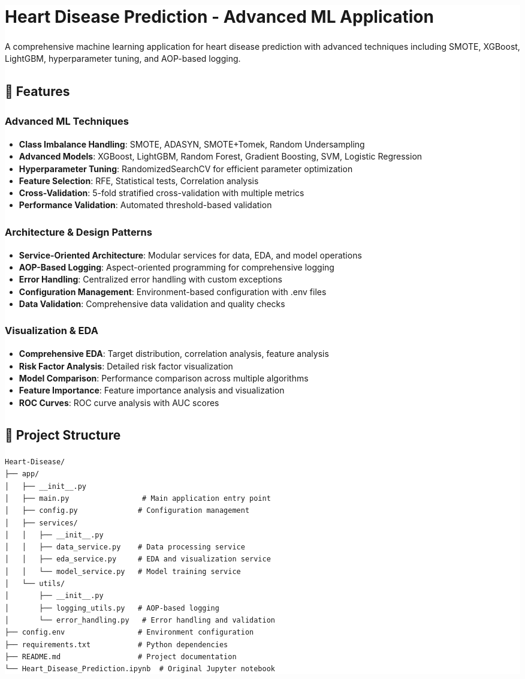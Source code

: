 # Heart Disease Prediction - Advanced ML Application

A comprehensive machine learning application for heart disease prediction with advanced techniques including SMOTE, XGBoost, LightGBM, hyperparameter tuning, and AOP-based logging.

## 🚀 Features

### Advanced ML Techniques
- **Class Imbalance Handling**: SMOTE, ADASYN, SMOTE+Tomek, Random Undersampling
- **Advanced Models**: XGBoost, LightGBM, Random Forest, Gradient Boosting, SVM, Logistic Regression
- **Hyperparameter Tuning**: RandomizedSearchCV for efficient parameter optimization
- **Feature Selection**: RFE, Statistical tests, Correlation analysis
- **Cross-Validation**: 5-fold stratified cross-validation with multiple metrics
- **Performance Validation**: Automated threshold-based validation

### Architecture & Design Patterns
- **Service-Oriented Architecture**: Modular services for data, EDA, and model operations
- **AOP-Based Logging**: Aspect-oriented programming for comprehensive logging
- **Error Handling**: Centralized error handling with custom exceptions
- **Configuration Management**: Environment-based configuration with .env files
- **Data Validation**: Comprehensive data validation and quality checks

### Visualization & EDA
- **Comprehensive EDA**: Target distribution, correlation analysis, feature analysis
- **Risk Factor Analysis**: Detailed risk factor visualization
- **Model Comparison**: Performance comparison across multiple algorithms
- **Feature Importance**: Feature importance analysis and visualization
- **ROC Curves**: ROC curve analysis with AUC scores

## 📁 Project Structure

```
Heart-Disease/
├── app/
│   ├── __init__.py
│   ├── main.py                 # Main application entry point
│   ├── config.py              # Configuration management
│   ├── services/
│   │   ├── __init__.py
│   │   ├── data_service.py    # Data processing service
│   │   ├── eda_service.py     # EDA and visualization service
│   │   └── model_service.py   # Model training service
│   └── utils/
│       ├── __init__.py
│       ├── logging_utils.py   # AOP-based logging
│       └── error_handling.py   # Error handling and validation
├── config.env                 # Environment configuration
├── requirements.txt           # Python dependencies
├── README.md                  # Project documentation
└── Heart_Disease_Prediction.ipynb  # Original Jupyter notebook
```
